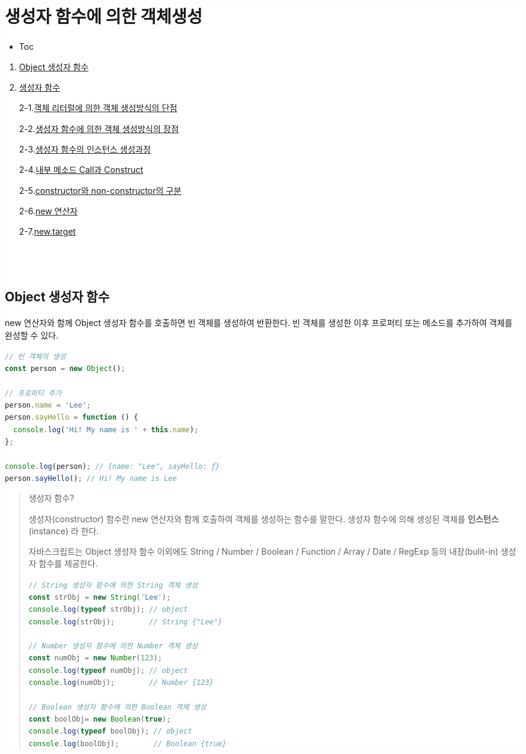 # 생성자 함수에 의한 객체생성

- Toc

1. [Object 생성자 함수](#Object-생성자-함수)

2. [생성자 함수](#생성자-함수)

   2-1.[객체 리터럴에 의한 객체 생성방식의 단점](#객체-리터럴에-의한-객체-생성방식의-단점)

   2-2.[생성자 함수에 의한 객체 생성방식의 장점](#생성자-함수에-의한-객체-생성방식의-장점)

   2-3.[생성자 함수의 인스턴스 생성과정](#생성자-함수의-인스턴스-생성과정)

   2-4.[내부 메소드 Call과 Construct](#내부-메소드-call과-construct)

   2-5.[constructor와 non-constructor의 구분](#constructor와-non-constructor의-구분)

   2-6.[new 연산자](#new-연산자)

   2-7.[new.target](#newtarget)



<br>

<br>

## Object 생성자 함수

new 연산자와 함께 Object 생성자 함수를 호출하면 빈 객체를 생성하여 반환한다. 빈 객체를 생성한 이후 프로퍼티 또는 메소드를 추가하여 객체를 완성할 수 있다.

```javascript
// 빈 객체의 생성
const person = new Object();

// 프로퍼티 추가
person.name = 'Lee';
person.sayHello = function () {
  console.log('Hi! My name is ' + this.name);
};

console.log(person); // {name: "Lee", sayHello: ƒ}
person.sayHello(); // Hi! My name is Lee
```

> 생성자 함수?
>
> 생성자(constructor) 함수란 new 연산자와 함께 호출하여 객체를 생성하는 함수를 말한다. 생성자 함수에 의해 생성된 객체를 **인스턴스**(instance) 라 한다.
>
> 자바스크립트는 Object 생성자 함수 이외에도 String / Number / Boolean / Function / Array / Date / RegExp 등의 내장(bulit-in) 생성자 함수를 제공한다.
>
> ```javascript
> // String 생성자 함수에 의한 String 객체 생성
> const strObj = new String('Lee');
> console.log(typeof strObj); // object
> console.log(strObj);        // String {"Lee"}
> 
> // Number 생성자 함수에 의한 Number 객체 생성
> const numObj = new Number(123);
> console.log(typeof numObj); // object
> console.log(numObj);        // Number {123}
> 
> // Boolean 생성자 함수에 의한 Boolean 객체 생성
> const boolObj= new Boolean(true);
> console.log(typeof boolObj); // object
> console.log(boolObj);        // Boolean {true}